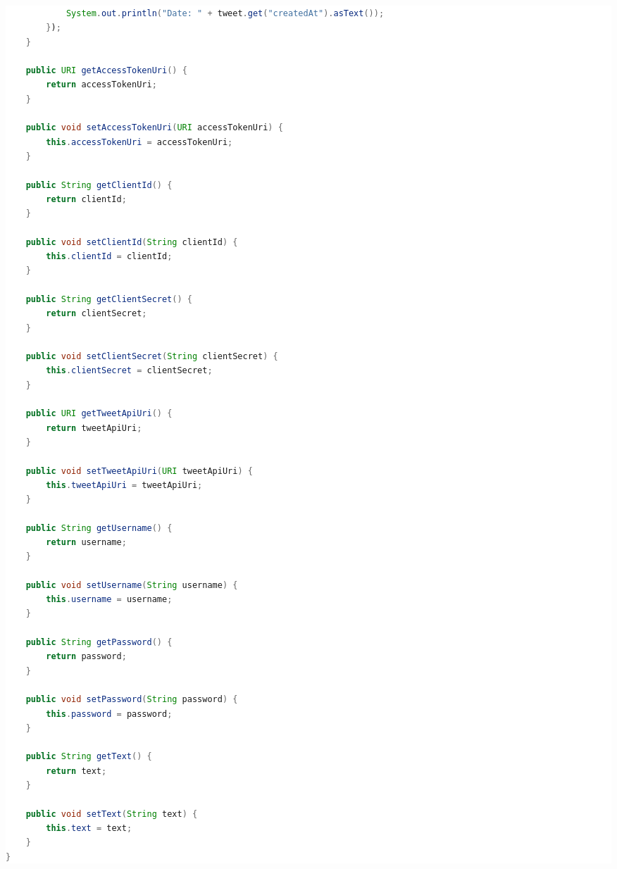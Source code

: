 ``` java
			System.out.println("Date: " + tweet.get("createdAt").asText());
		});
	}

	public URI getAccessTokenUri() {
		return accessTokenUri;
	}

	public void setAccessTokenUri(URI accessTokenUri) {
		this.accessTokenUri = accessTokenUri;
	}

	public String getClientId() {
		return clientId;
	}

	public void setClientId(String clientId) {
		this.clientId = clientId;
	}

	public String getClientSecret() {
		return clientSecret;
	}

	public void setClientSecret(String clientSecret) {
		this.clientSecret = clientSecret;
	}

	public URI getTweetApiUri() {
		return tweetApiUri;
	}

	public void setTweetApiUri(URI tweetApiUri) {
		this.tweetApiUri = tweetApiUri;
	}

	public String getUsername() {
		return username;
	}

	public void setUsername(String username) {
		this.username = username;
	}

	public String getPassword() {
		return password;
	}

	public void setPassword(String password) {
		this.password = password;
	}

	public String getText() {
		return text;
	}

	public void setText(String text) {
		this.text = text;
	}
}
```

